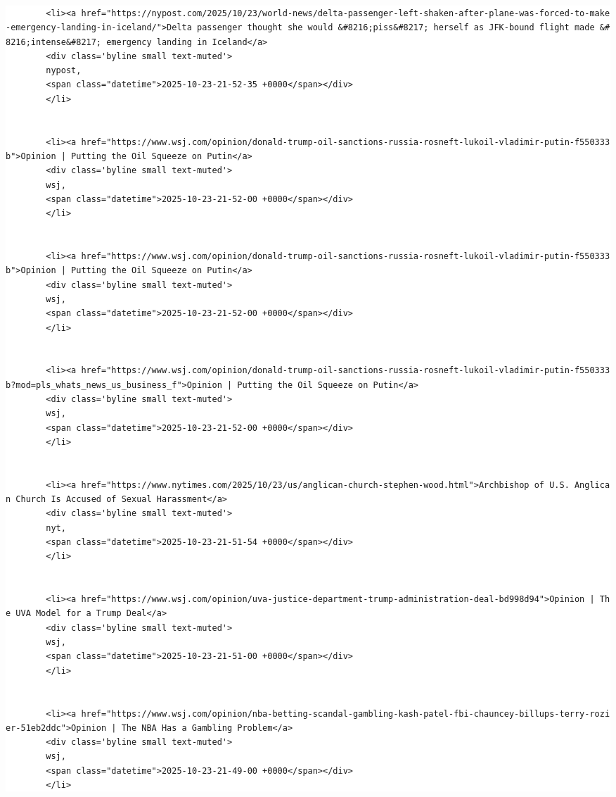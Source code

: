 
            <li><a href="https://nypost.com/2025/10/23/world-news/delta-passenger-left-shaken-after-plane-was-forced-to-make-emergency-landing-in-iceland/">Delta passenger thought she would &#8216;piss&#8217; herself as JFK-bound flight made &#8216;intense&#8217; emergency landing in Iceland</a>
            <div class='byline small text-muted'>
            nypost, 
            <span class="datetime">2025-10-23-21-52-35 +0000</span></div>
            </li>
        

            <li><a href="https://www.wsj.com/opinion/donald-trump-oil-sanctions-russia-rosneft-lukoil-vladimir-putin-f550333b">Opinion | Putting the Oil Squeeze on Putin</a>
            <div class='byline small text-muted'>
            wsj, 
            <span class="datetime">2025-10-23-21-52-00 +0000</span></div>
            </li>
        

            <li><a href="https://www.wsj.com/opinion/donald-trump-oil-sanctions-russia-rosneft-lukoil-vladimir-putin-f550333b">Opinion | Putting the Oil Squeeze on Putin</a>
            <div class='byline small text-muted'>
            wsj, 
            <span class="datetime">2025-10-23-21-52-00 +0000</span></div>
            </li>
        

            <li><a href="https://www.wsj.com/opinion/donald-trump-oil-sanctions-russia-rosneft-lukoil-vladimir-putin-f550333b?mod=pls_whats_news_us_business_f">Opinion | Putting the Oil Squeeze on Putin</a>
            <div class='byline small text-muted'>
            wsj, 
            <span class="datetime">2025-10-23-21-52-00 +0000</span></div>
            </li>
        

            <li><a href="https://www.nytimes.com/2025/10/23/us/anglican-church-stephen-wood.html">Archbishop of U.S. Anglican Church Is Accused of Sexual Harassment</a>
            <div class='byline small text-muted'>
            nyt, 
            <span class="datetime">2025-10-23-21-51-54 +0000</span></div>
            </li>
        

            <li><a href="https://www.wsj.com/opinion/uva-justice-department-trump-administration-deal-bd998d94">Opinion | The UVA Model for a Trump Deal</a>
            <div class='byline small text-muted'>
            wsj, 
            <span class="datetime">2025-10-23-21-51-00 +0000</span></div>
            </li>
        

            <li><a href="https://www.wsj.com/opinion/nba-betting-scandal-gambling-kash-patel-fbi-chauncey-billups-terry-rozier-51eb2ddc">Opinion | The NBA Has a Gambling Problem</a>
            <div class='byline small text-muted'>
            wsj, 
            <span class="datetime">2025-10-23-21-49-00 +0000</span></div>
            </li>
        